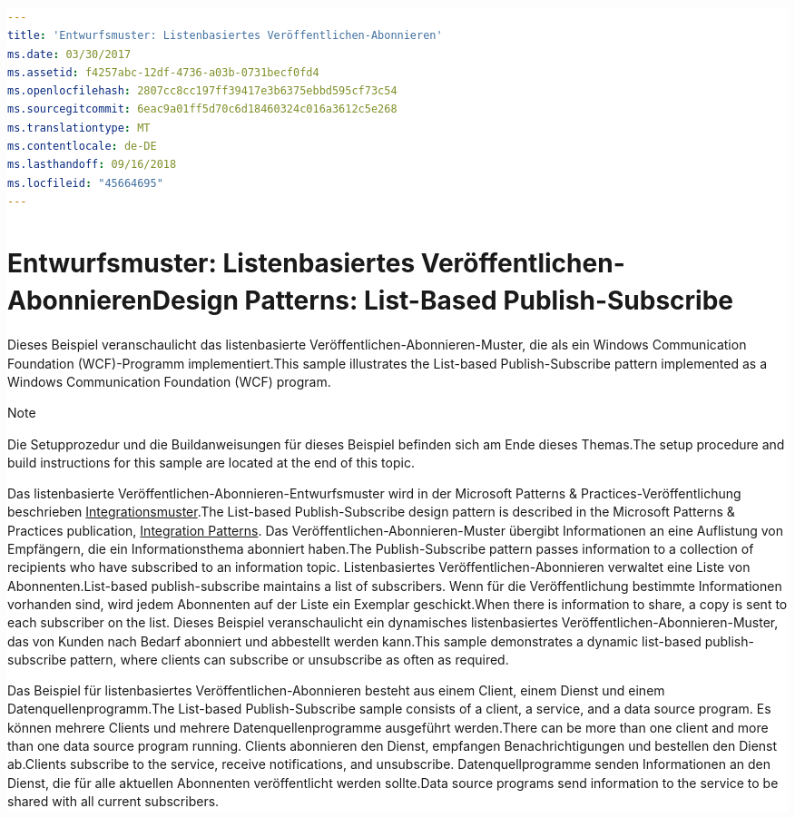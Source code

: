 ```yaml
---
title: 'Entwurfsmuster: Listenbasiertes Veröffentlichen-Abonnieren'
ms.date: 03/30/2017
ms.assetid: f4257abc-12df-4736-a03b-0731becf0fd4
ms.openlocfilehash: 2807cc8cc197ff39417e3b6375ebbd595cf73c54
ms.sourcegitcommit: 6eac9a01ff5d70c6d18460324c016a3612c5e268
ms.translationtype: MT
ms.contentlocale: de-DE
ms.lasthandoff: 09/16/2018
ms.locfileid: "45664695"
---
```

# <a name="design-patterns-list-based-publish-subscribe"></a><span data-ttu-id="195a4-102">Entwurfsmuster: Listenbasiertes Veröffentlichen-Abonnieren</span><span class="sxs-lookup"><span data-stu-id="195a4-102">Design Patterns: List-Based Publish-Subscribe</span></span>
<span data-ttu-id="195a4-103">Dieses Beispiel veranschaulicht das listenbasierte Veröffentlichen-Abonnieren-Muster, die als ein Windows Communication Foundation (WCF)-Programm implementiert.</span><span class="sxs-lookup"><span data-stu-id="195a4-103">This sample illustrates the List-based Publish-Subscribe pattern implemented as a Windows Communication Foundation (WCF) program.</span></span>  
  
> [!NOTE]
>  <span data-ttu-id="195a4-104">Die Setupprozedur und die Buildanweisungen für dieses Beispiel befinden sich am Ende dieses Themas.</span><span class="sxs-lookup"><span data-stu-id="195a4-104">The setup procedure and build instructions for this sample are located at the end of this topic.</span></span>  
  
 <span data-ttu-id="195a4-105">Das listenbasierte Veröffentlichen-Abonnieren-Entwurfsmuster wird in der Microsoft Patterns & Practices-Veröffentlichung beschrieben [Integrationsmuster](https://go.microsoft.com/fwlink/?LinkId=95894).</span><span class="sxs-lookup"><span data-stu-id="195a4-105">The List-based Publish-Subscribe design pattern is described in the Microsoft Patterns & Practices publication, [Integration Patterns](https://go.microsoft.com/fwlink/?LinkId=95894).</span></span> <span data-ttu-id="195a4-106">Das Veröffentlichen-Abonnieren-Muster übergibt Informationen an eine Auflistung von Empfängern, die ein Informationsthema abonniert haben.</span><span class="sxs-lookup"><span data-stu-id="195a4-106">The Publish-Subscribe pattern passes information to a collection of recipients who have subscribed to an information topic.</span></span> <span data-ttu-id="195a4-107">Listenbasiertes Veröffentlichen-Abonnieren verwaltet eine Liste von Abonnenten.</span><span class="sxs-lookup"><span data-stu-id="195a4-107">List-based publish-subscribe maintains a list of subscribers.</span></span> <span data-ttu-id="195a4-108">Wenn für die Veröffentlichung bestimmte Informationen vorhanden sind, wird jedem Abonnenten auf der Liste ein Exemplar geschickt.</span><span class="sxs-lookup"><span data-stu-id="195a4-108">When there is information to share, a copy is sent to each subscriber on the list.</span></span> <span data-ttu-id="195a4-109">Dieses Beispiel veranschaulicht ein dynamisches listenbasiertes Veröffentlichen-Abonnieren-Muster, das von Kunden nach Bedarf abonniert und abbestellt werden kann.</span><span class="sxs-lookup"><span data-stu-id="195a4-109">This sample demonstrates a dynamic list-based publish-subscribe pattern, where clients can subscribe or unsubscribe as often as required.</span></span>  
  
 <span data-ttu-id="195a4-110">Das Beispiel für listenbasiertes Veröffentlichen-Abonnieren besteht aus einem Client, einem Dienst und einem Datenquellenprogramm.</span><span class="sxs-lookup"><span data-stu-id="195a4-110">The List-based Publish-Subscribe sample consists of a client, a service, and a data source program.</span></span> <span data-ttu-id="195a4-111">Es können mehrere Clients und mehrere Datenquellenprogramme ausgeführt werden.</span><span class="sxs-lookup"><span data-stu-id="195a4-111">There can be more than one client and more than one data source program running.</span></span> <span data-ttu-id="195a4-112">Clients abonnieren den Dienst, empfangen Benachrichtigungen und bestellen den Dienst ab.</span><span class="sxs-lookup"><span data-stu-id="195a4-112">Clients subscribe to the service, receive notifications, and unsubscribe.</span></span> <span data-ttu-id="195a4-113">Datenquellprogramme senden Informationen an den Dienst, die für alle aktuellen Abonnenten veröffentlicht werden sollte.</span><span class="sxs-lookup"><span data-stu-id="195a4-113">Data source programs send information to the service to be shared with all current subscribers.</span></span>  
  
